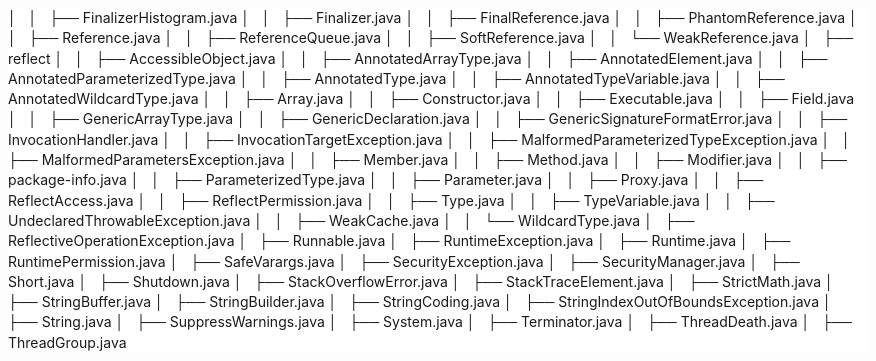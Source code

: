 │   │   ├── FinalizerHistogram.java
│   │   ├── Finalizer.java
│   │   ├── FinalReference.java
│   │   ├── PhantomReference.java
│   │   ├── Reference.java
│   │   ├── ReferenceQueue.java
│   │   ├── SoftReference.java
│   │   └── WeakReference.java
│   ├── reflect
│   │   ├── AccessibleObject.java
│   │   ├── AnnotatedArrayType.java
│   │   ├── AnnotatedElement.java
│   │   ├── AnnotatedParameterizedType.java
│   │   ├── AnnotatedType.java
│   │   ├── AnnotatedTypeVariable.java
│   │   ├── AnnotatedWildcardType.java
│   │   ├── Array.java
│   │   ├── Constructor.java
│   │   ├── Executable.java
│   │   ├── Field.java
│   │   ├── GenericArrayType.java
│   │   ├── GenericDeclaration.java
│   │   ├── GenericSignatureFormatError.java
│   │   ├── InvocationHandler.java
│   │   ├── InvocationTargetException.java
│   │   ├── MalformedParameterizedTypeException.java
│   │   ├── MalformedParametersException.java
│   │   ├── Member.java
│   │   ├── Method.java
│   │   ├── Modifier.java
│   │   ├── package-info.java
│   │   ├── ParameterizedType.java
│   │   ├── Parameter.java
│   │   ├── Proxy.java
│   │   ├── ReflectAccess.java
│   │   ├── ReflectPermission.java
│   │   ├── Type.java
│   │   ├── TypeVariable.java
│   │   ├── UndeclaredThrowableException.java
│   │   ├── WeakCache.java
│   │   └── WildcardType.java
│   ├── ReflectiveOperationException.java
│   ├── Runnable.java
│   ├── RuntimeException.java
│   ├── Runtime.java
│   ├── RuntimePermission.java
│   ├── SafeVarargs.java
│   ├── SecurityException.java
│   ├── SecurityManager.java
│   ├── Short.java
│   ├── Shutdown.java
│   ├── StackOverflowError.java
│   ├── StackTraceElement.java
│   ├── StrictMath.java
│   ├── StringBuffer.java
│   ├── StringBuilder.java
│   ├── StringCoding.java
│   ├── StringIndexOutOfBoundsException.java
│   ├── String.java
│   ├── SuppressWarnings.java
│   ├── System.java
│   ├── Terminator.java
│   ├── ThreadDeath.java
│   ├── ThreadGroup.java